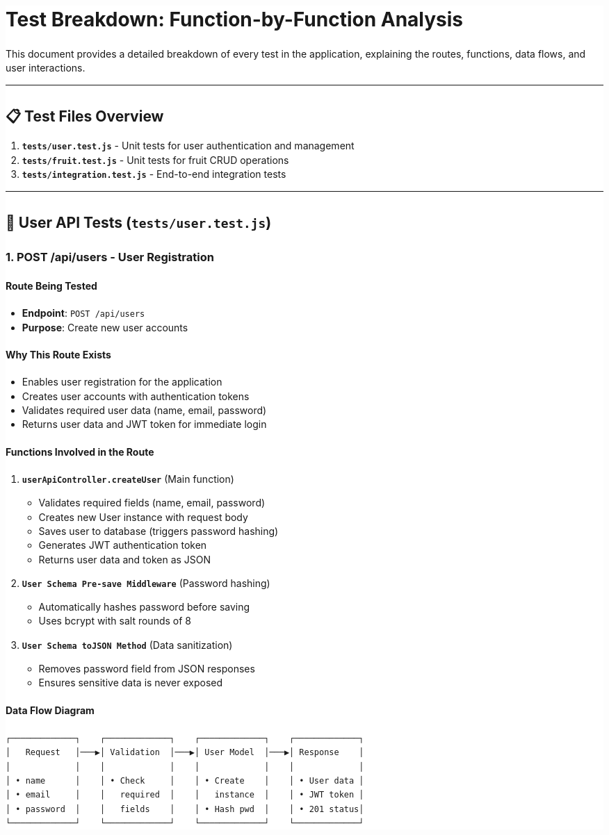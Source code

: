 # Test Breakdown: Function-by-Function Analysis

This document provides a detailed breakdown of every test in the application, explaining the routes, functions, data flows, and user interactions.

---

## 📋 Test Files Overview

1. **`tests/user.test.js`** - Unit tests for user authentication and management
2. **`tests/fruit.test.js`** - Unit tests for fruit CRUD operations
3. **`tests/integration.test.js`** - End-to-end integration tests

---

## 🔐 User API Tests (`tests/user.test.js`)

### **1. POST /api/users - User Registration**

#### **Route Being Tested**
- **Endpoint**: `POST /api/users`
- **Purpose**: Create new user accounts

#### **Why This Route Exists**
- Enables user registration for the application
- Creates user accounts with authentication tokens
- Validates required user data (name, email, password)
- Returns user data and JWT token for immediate login

#### **Functions Involved in the Route**

1. **`userApiController.createUser`** (Main function)
   - Validates required fields (name, email, password)
   - Creates new User instance with request body
   - Saves user to database (triggers password hashing)
   - Generates JWT authentication token
   - Returns user data and token as JSON

2. **`User Schema Pre-save Middleware`** (Password hashing)
   - Automatically hashes password before saving
   - Uses bcrypt with salt rounds of 8

3. **`User Schema toJSON Method`** (Data sanitization)
   - Removes password field from JSON responses
   - Ensures sensitive data is never exposed

#### **Data Flow Diagram**
```
┌─────────────┐    ┌─────────────┐    ┌─────────────┐    ┌─────────────┐
│   Request   │───▶│ Validation  │───▶│ User Model  │───▶│ Response    │
│             │    │             │    │             │    │             │
│ • name      │    │ • Check     │    │ • Create    │    │ • User data │
│ • email     │    │   required  │    │   instance  │    │ • JWT token │
│ • password  │    │   fields    │    │ • Hash pwd  │    │ • 201 status│
└─────────────┘    └─────────────┘    └─────────────┘    └─────────────┘
```
